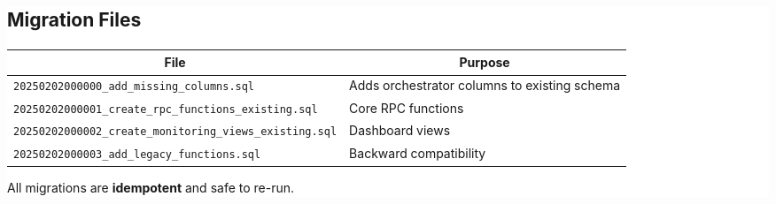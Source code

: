 ## Migration Files

| File | Purpose |
|------|---------|
| `20250202000000_add_missing_columns.sql` | Adds orchestrator columns to existing schema |
| `20250202000001_create_rpc_functions_existing.sql` | Core RPC functions |
| `20250202000002_create_monitoring_views_existing.sql` | Dashboard views |
| `20250202000003_add_legacy_functions.sql` | Backward compatibility |

All migrations are **idempotent** and safe to re-run. 